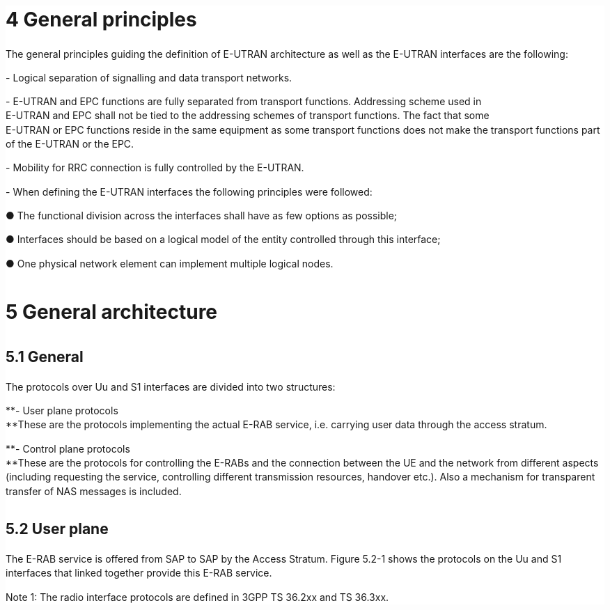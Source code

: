 4 General principles
====================

The general principles guiding the definition of E-UTRAN architecture as
well as the E-UTRAN interfaces are the following:

\- Logical separation of signalling and data transport networks.

\- E-UTRAN and EPC functions are fully separated from transport
functions. Addressing scheme used in\
E-UTRAN and EPC shall not be tied to the addressing schemes of transport
functions. The fact that some\
E-UTRAN or EPC functions reside in the same equipment as some transport
functions does not make the transport functions part of the E-UTRAN or
the EPC.

\- Mobility for RRC connection is fully controlled by the E-UTRAN.

\- When defining the E-UTRAN interfaces the following principles were
followed:

● The functional division across the interfaces shall have as few
options as possible;

● Interfaces should be based on a logical model of the entity controlled
through this interface;

● One physical network element can implement multiple logical nodes.

5 General architecture
======================

5.1 General
-----------

The protocols over Uu and S1 interfaces are divided into two structures:

**- User plane protocols\
**These are the protocols implementing the actual E-RAB service, i.e.
carrying user data through the access stratum.

**- Control plane protocols\
**These are the protocols for controlling the E-RABs and the connection
between the UE and the network from different aspects (including
requesting the service, controlling different transmission resources,
handover etc.). Also a mechanism for transparent transfer of NAS
messages is included.

5.2 User plane
--------------

The E-RAB service is offered from SAP to SAP by the Access Stratum.
Figure 5.2-1 shows the protocols on the Uu and S1 interfaces that linked
together provide this E-RAB service.

Note 1: The radio interface protocols are defined in 3GPP TS 36.2xx and
TS 36.3xx.
